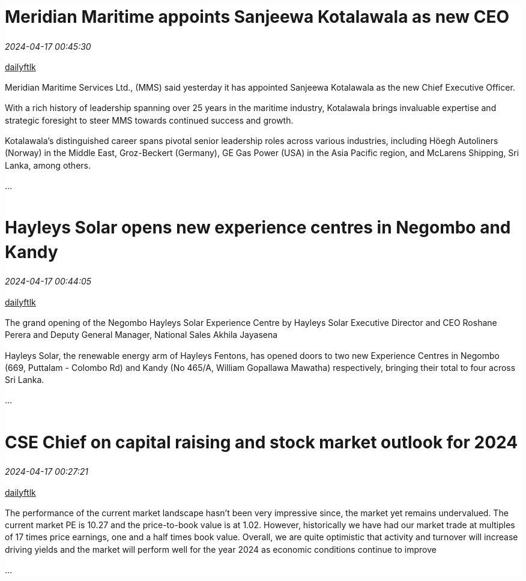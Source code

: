 
# Meridian Maritime appoints Sanjeewa Kotalawala as new CEO

*2024-04-17 00:45:30*

[dailyftlk](https://www.ft.lk/business/Meridian-Maritime-appoints-Sanjeewa-Kotalawala-as-new-CEO/34-760671)

Meridian Maritime Services Ltd., (MMS) said yesterday it has appointed Sanjeewa Kotalawala as the new Chief Executive Officer.

With a rich history of leadership spanning over 25 years in the maritime industry, Kotalawala brings invaluable expertise and strategic foresight to steer MMS towards continued success and growth.

Kotalawala’s distinguished career spans pivotal senior leadership roles across various industries, including Höegh Autoliners (Norway) in the Middle East, Groz-Beckert (Germany), GE Gas Power (USA) in the Asia Pacific region, and McLarens Shipping, Sri Lanka, among others.

...



# Hayleys Solar opens new experience centres in Negombo and Kandy

*2024-04-17 00:44:05*

[dailyftlk](https://www.ft.lk/business/Hayleys-Solar-opens-new-experience-centres-in-Negombo-and-Kandy/34-760670)

The grand opening of the Negombo Hayleys Solar Experience Centre by Hayleys Solar Executive Director and CEO Roshane Perera and Deputy General Manager, National Sales Akhila Jayasena

Hayleys Solar, the renewable energy arm of Hayleys Fentons, has opened doors to two new Experience Centres in Negombo (669, Puttalam - Colombo Rd) and Kandy (No 465/A, William Gopallawa Mawatha) respectively, bringing their total to four across Sri Lanka.

...



# CSE Chief on capital raising and stock market outlook for 2024

*2024-04-17 00:27:21*

[dailyftlk](https://www.ft.lk/opinion/CSE-Chief-on-capital-raising-and-stock-market-outlook-for-2024/14-760665)

The performance of the current market landscape hasn’t been very impressive since, the market yet remains undervalued. The current market PE is 10.27 and the price-to-book value is at 1.02. However, historically we have had our market trade at multiples of 17 times price earnings, one and a half times book value. Overall, we are quite optimistic that activity and turnover will increase driving yields and the market will perform well for the year 2024 as economic conditions continue to improve

...

